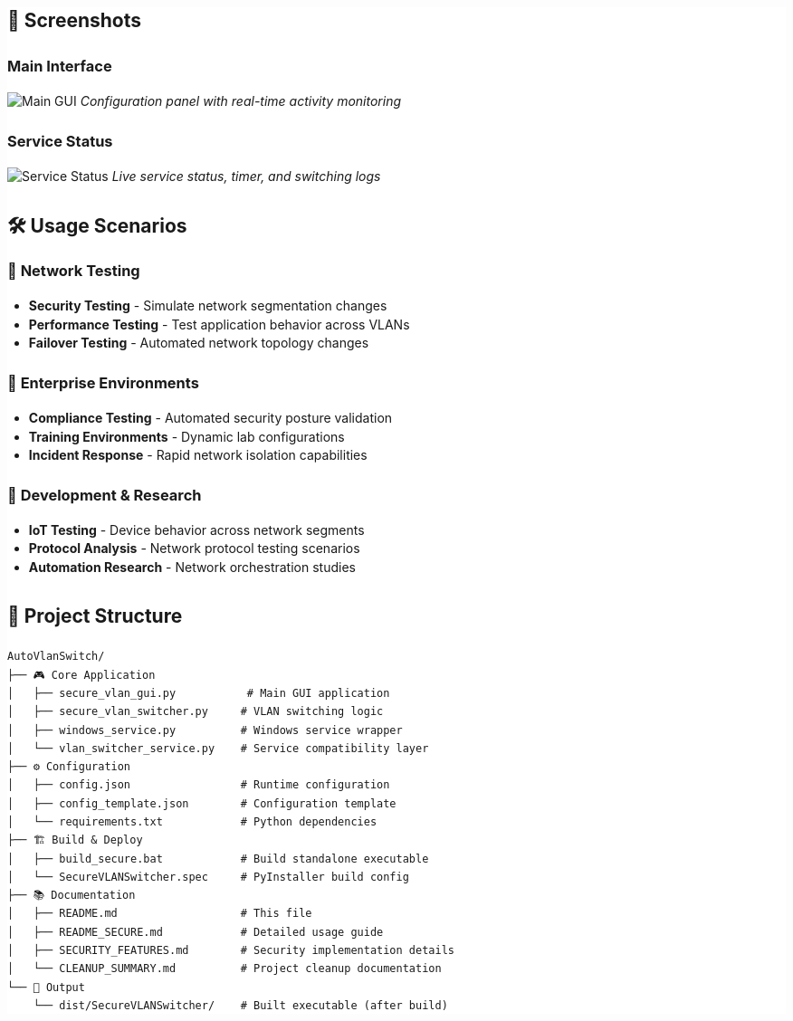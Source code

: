 ## 📸 Screenshots

### Main Interface
![Main GUI](screenshots/main_gui.png)
*Configuration panel with real-time activity monitoring*

### Service Status
![Service Status](screenshots/service_status.png)
*Live service status, timer, and switching logs*

## 🛠️ Usage Scenarios

### 🧪 **Network Testing**
- **Security Testing** - Simulate network segmentation changes
- **Performance Testing** - Test application behavior across VLANs
- **Failover Testing** - Automated network topology changes

### 🏢 **Enterprise Environments**
- **Compliance Testing** - Automated security posture validation
- **Training Environments** - Dynamic lab configurations
- **Incident Response** - Rapid network isolation capabilities

### 🔬 **Development & Research**
- **IoT Testing** - Device behavior across network segments
- **Protocol Analysis** - Network protocol testing scenarios
- **Automation Research** - Network orchestration studies

## 📁 Project Structure

```
AutoVlanSwitch/
├── 🎮 Core Application
│   ├── secure_vlan_gui.py           # Main GUI application
│   ├── secure_vlan_switcher.py     # VLAN switching logic
│   ├── windows_service.py          # Windows service wrapper
│   └── vlan_switcher_service.py    # Service compatibility layer
├── ⚙️ Configuration
│   ├── config.json                 # Runtime configuration
│   ├── config_template.json        # Configuration template
│   └── requirements.txt            # Python dependencies
├── 🏗️ Build & Deploy
│   ├── build_secure.bat            # Build standalone executable
│   └── SecureVLANSwitcher.spec     # PyInstaller build config
├── 📚 Documentation
│   ├── README.md                   # This file
│   ├── README_SECURE.md            # Detailed usage guide
│   ├── SECURITY_FEATURES.md        # Security implementation details
│   └── CLEANUP_SUMMARY.md          # Project cleanup documentation
└── 🎯 Output
    └── dist/SecureVLANSwitcher/    # Built executable (after build)
```
